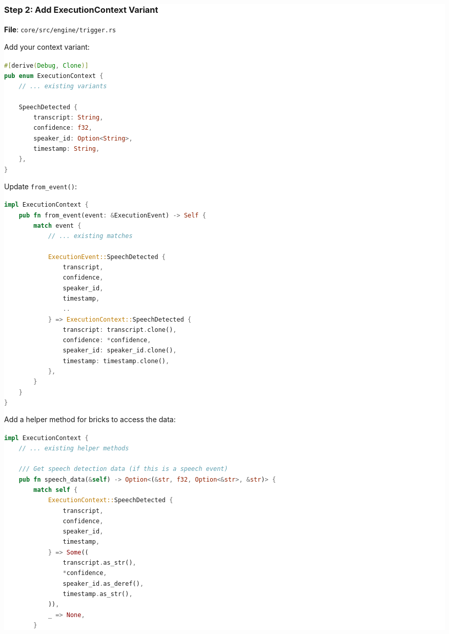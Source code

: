 ### Step 2: Add ExecutionContext Variant

**File**: `core/src/engine/trigger.rs`

Add your context variant:

```rust
#[derive(Debug, Clone)]
pub enum ExecutionContext {
    // ... existing variants

    SpeechDetected {
        transcript: String,
        confidence: f32,
        speaker_id: Option<String>,
        timestamp: String,
    },
}
```

Update `from_event()`:

```rust
impl ExecutionContext {
    pub fn from_event(event: &ExecutionEvent) -> Self {
        match event {
            // ... existing matches

            ExecutionEvent::SpeechDetected {
                transcript,
                confidence,
                speaker_id,
                timestamp,
                ..
            } => ExecutionContext::SpeechDetected {
                transcript: transcript.clone(),
                confidence: *confidence,
                speaker_id: speaker_id.clone(),
                timestamp: timestamp.clone(),
            },
        }
    }
}
```

Add a helper method for bricks to access the data:

```rust
impl ExecutionContext {
    // ... existing helper methods

    /// Get speech detection data (if this is a speech event)
    pub fn speech_data(&self) -> Option<(&str, f32, Option<&str>, &str)> {
        match self {
            ExecutionContext::SpeechDetected {
                transcript,
                confidence,
                speaker_id,
                timestamp,
            } => Some((
                transcript.as_str(),
                *confidence,
                speaker_id.as_deref(),
                timestamp.as_str(),
            )),
            _ => None,
        }
```